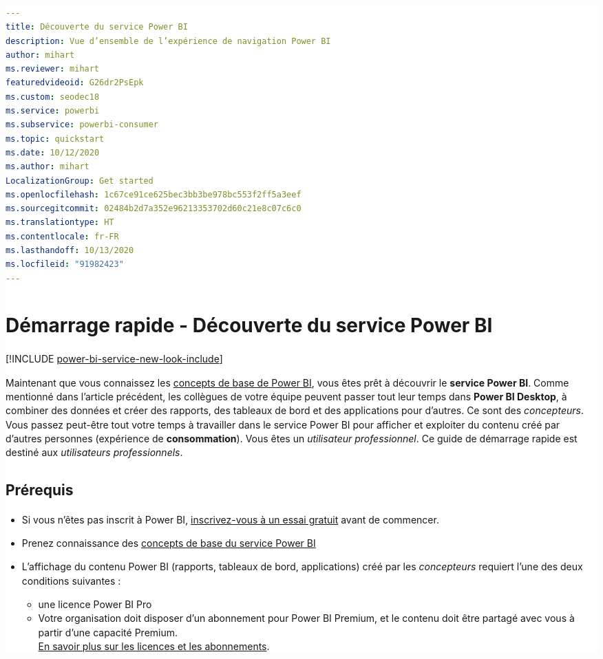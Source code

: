 ```yaml
---
title: Découverte du service Power BI
description: Vue d’ensemble de l’expérience de navigation Power BI
author: mihart
ms.reviewer: mihart
featuredvideoid: G26dr2PsEpk
ms.custom: seodec18
ms.service: powerbi
ms.subservice: powerbi-consumer
ms.topic: quickstart
ms.date: 10/12/2020
ms.author: mihart
LocalizationGroup: Get started
ms.openlocfilehash: 1c67ce91ce625bec3bb3be978bc553f2ff5a3eef
ms.sourcegitcommit: 02484b2d7a352e96213353702d60c21e8c07c6c0
ms.translationtype: HT
ms.contentlocale: fr-FR
ms.lasthandoff: 10/13/2020
ms.locfileid: "91982423"
---
```

# <a name="quickstart---getting-around-in-power-bi-service"></a>Démarrage rapide - Découverte du service Power BI

[!INCLUDE [power-bi-service-new-look-include](../includes/power-bi-service-new-look-include.md)]

Maintenant que vous connaissez les [concepts de base de Power BI](end-user-basic-concepts.md), vous êtes prêt à découvrir le **service Power BI**. Comme mentionné dans l’article précédent, les collègues de votre équipe peuvent passer tout leur temps dans **Power BI Desktop**, à combiner des données et créer des rapports, des tableaux de bord et des applications pour d’autres. Ce sont des *concepteurs*. Vous passez peut-être tout votre temps à travailler dans le service Power BI pour afficher et exploiter du contenu créé par d’autres personnes (expérience de **consommation**). Vous êtes un *utilisateur professionnel*. Ce guide de démarrage rapide est destiné aux *utilisateurs professionnels*. 


   
 
## <a name="prerequisites"></a>Prérequis

- Si vous n’êtes pas inscrit à Power BI, [inscrivez-vous à un essai gratuit](https://app.powerbi.com/signupredirect?pbi_source=web) avant de commencer.

- Prenez connaissance des [concepts de base du service Power BI](end-user-basic-concepts.md)

- L’affichage du contenu Power BI (rapports, tableaux de bord, applications) créé par les *concepteurs* requiert l’une des deux conditions suivantes :
    - une licence Power BI Pro
    - Votre organisation doit disposer d’un abonnement pour Power BI Premium, et le contenu doit être partagé avec vous à partir d’une capacité Premium.    
    [En savoir plus sur les licences et les abonnements](end-user-license.md).     

